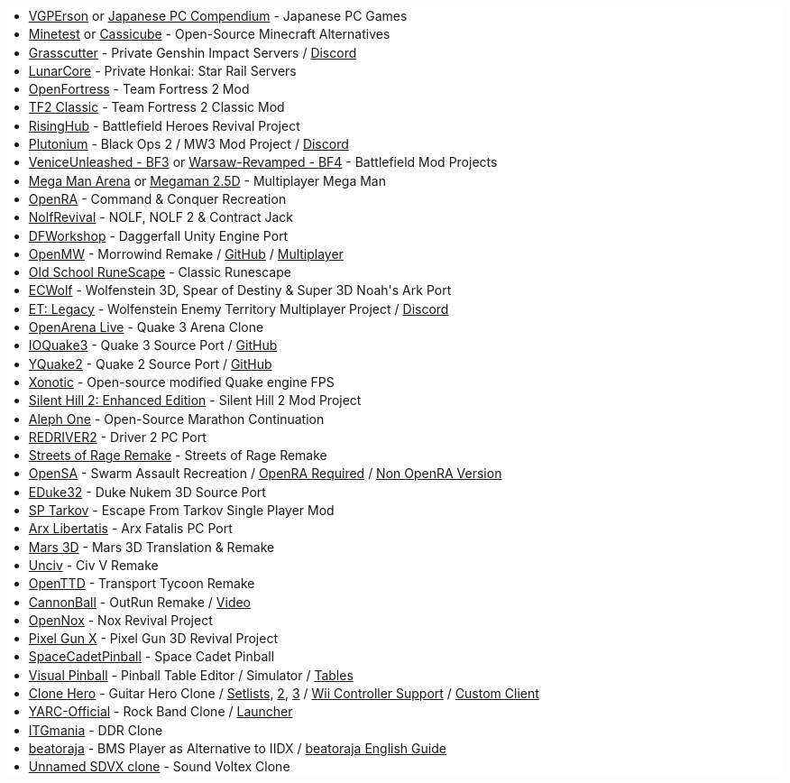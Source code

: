 * [VGPErson](https://vgperson.com/games/) or [Japanese PC Compendium](https://japanesepccompendium.blogspot.com/) - Japanese PC Games
* [Minetest](https://www.minetest.net/) or [Cassicube](https://www.classicube.net/) - Open-Source Minecraft Alternatives
* [Grasscutter](https://github.com/Grasscutters/Grasscutter) - Private Genshin Impact Servers / [Discord](https://discord.gg/T5vZU6UyeG)
* [LunarCore](https://github.com/Melledy/LunarCore) - Private Honkai: Star Rail Servers
* [OpenFortress](https://openfortress.fun/) - Team Fortress 2 Mod
* [TF2 Classic](https://tf2classic.com/) - Team Fortress 2 Classic Mod
* [RisingHub](https://risinghub.net/) - Battlefield Heroes Revival Project
* [Plutonium](https://plutonium.pw/) - Black Ops 2 / MW3 Mod Project / [Discord](https://discord.gg/d95y8ah)
* [VeniceUnleashed - BF3](https://veniceunleashed.net/) or [Warsaw-Revamped - BF4](https://warsaw-revamped.com/) - Battlefield Mod Projects
* [Mega Man Arena](https://www.megamanarena.com/) or [Megaman 2.5D](https://petersjostrand.com/) - Multiplayer Mega Man
* [OpenRA](https://openra.net/) - Command & Conquer Recreation
* [NolfRevival](http://nolfrevival.tk/) - NOLF, NOLF 2 & Contract Jack
* [DFWorkshop](https://www.dfworkshop.net/) - Daggerfall Unity Engine Port
* [OpenMW](https://openmw.org/en/) - Morrowind Remake / [GitHub](https://github.com/OpenMW/openmw) / [Multiplayer](https://github.com/TES3MP/TES3MP)
* [Old School RuneScape](https://oldschool.runescape.com/) - Classic Runescape
* [ECWolf](https://maniacsvault.net/ecwolf/) - Wolfenstein 3D, Spear of Destiny & Super 3D Noah's Ark Port
* [ET: Legacy](https://www.etlegacy.com/) - Wolfenstein Enemy Territory Multiplayer Project / [Discord](https://discord.gg/UBAZFys)
* [OpenArena Live](https://kosmi.io/openarena) - Quake 3 Arena Clone
* [IOQuake3](https://ioquake3.org/) - Quake 3 Source Port / [GitHub](https://github.com/ioquake/ioq3)
* [YQuake2](https://www.yamagi.org/quake2/) - Quake 2 Source Port / [GitHub](https://github.com/yquake2/yquake2)
* [Xonotic](https://xonotic.org/) - Open-source modified Quake engine FPS
* [Silent Hill 2: Enhanced Edition](https://enhanced.townofsilenthill.com/SH2/) - Silent Hill 2 Mod Project
* [Aleph One](https://alephone.lhowon.org/) - Open-Source Marathon Continuation 
* [REDRIVER2](https://github.com/OpenDriver2/REDRIVER2) - Driver 2 PC Port
* [Streets of Rage Remake](https://sorr.forumotion.net/t838-new-streets-of-rage-remake-v5-2-download-and-info) - Streets of Rage Remake
* [OpenSA](https://github.com/Dzierzan/OpenSA) - Swarm Assault Recreation / [OpenRA Required](https://www.moddb.com/mods/opensa) / [Non OpenRA Version](https://dzierzan.itch.io/opensa)
* [EDuke32](https://www.eduke32.com/) - Duke Nukem 3D Source Port
* [SP Tarkov](https://www.sp-tarkov.com/) - Escape From Tarkov Single Player Mod
* [Arx Libertatis](https://arx-libertatis.org/) - Arx Fatalis PC Port
* [Mars 3D](https://mars3d-game.wixsite.com/index) - Mars 3D Translation & Remake
* [Unciv](https://github.com/yairm210/Unciv) - Civ V Remake
* [OpenTTD](https://www.openttd.org/) - Transport Tycoon Remake
* [CannonBall](https://github.com/djyt/cannonball) - OutRun Remake / [Video](https://youtu.be/t-93kDC8Vac)
* [OpenNox](https://github.com/noxworld-dev/opennox) - Nox Revival Project
* [Pixel Gun X](https://discord.com/invite/8796Fs9tZm) - Pixel Gun 3D Revival Project
* [SpaceCadetPinball](https://github.com/k4zmu2a/SpaceCadetPinball) - Space Cadet Pinball
* [Visual Pinball](https://github.com/vpinball/vpinball) - Pinball Table Editor / Simulator / [Tables](https://www.vpforums.org/)
* [Clone Hero](https://clonehero.net/) - Guitar Hero Clone / [Setlists](https://rentry.co/FMHYBase64#setlists), [2](https://customsongscentral.com/), [3](https://rentry.co/FMHYBase64#frif-drive) / [Wii Controller Support](https://github.com/Meowmaritus/WiitarThing) / [Custom Client](https://clonehero.scorespy.online)
* [YARC-Official](https://github.com/YARC-Official) - Rock Band Clone / [Launcher](https://github.com/YARC-Official/YARC-Launcher/releases)
* [ITGmania](https://www.itgmania.com/) - DDR Clone
* [beatoraja](https://mocha-repository.info/) - BMS Player as Alternative to IIDX / [beatoraja English Guide](https://github.com/wcko87/beatoraja-english-guide/wiki)
* [Unnamed SDVX clone](https://github.com/Drewol/unnamed-sdvx-clone) - Sound Voltex Clone